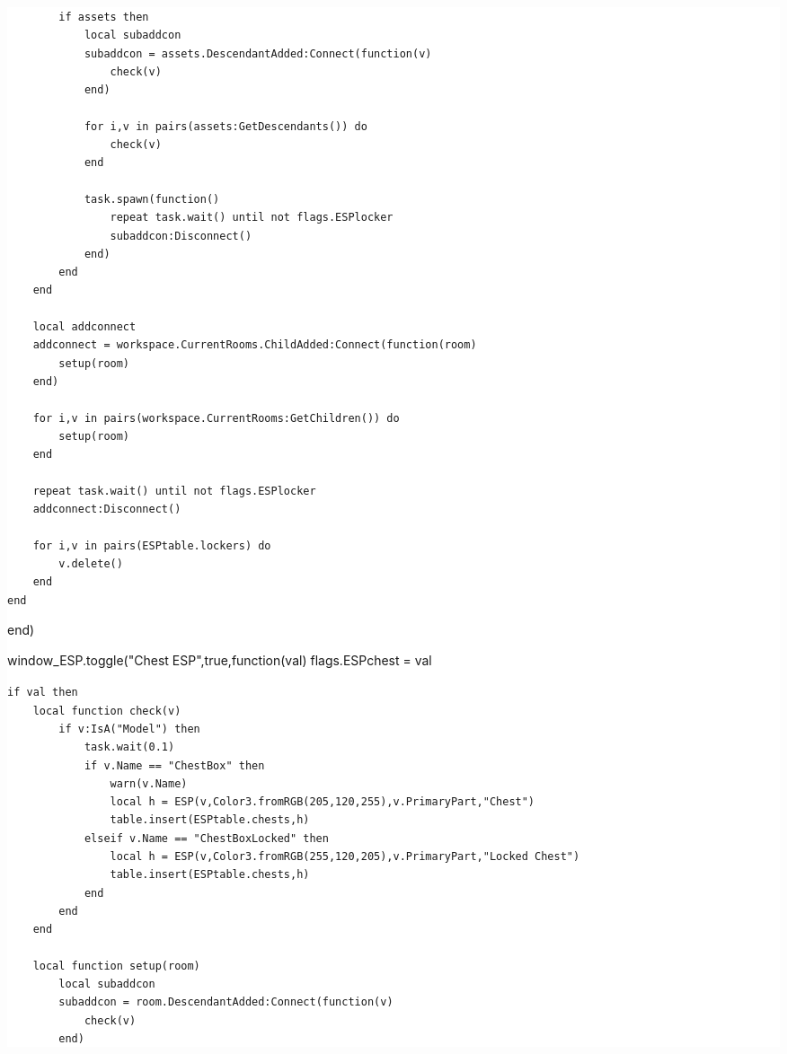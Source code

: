             if assets then
                local subaddcon
                subaddcon = assets.DescendantAdded:Connect(function(v)
                    check(v) 
                end)
                
                for i,v in pairs(assets:GetDescendants()) do
                    check(v)
                end
                
                task.spawn(function()
                    repeat task.wait() until not flags.ESPlocker
                    subaddcon:Disconnect()  
                end) 
            end 
        end
        
        local addconnect
        addconnect = workspace.CurrentRooms.ChildAdded:Connect(function(room)
            setup(room)
        end)
        
        for i,v in pairs(workspace.CurrentRooms:GetChildren()) do
            setup(room) 
        end
        
        repeat task.wait() until not flags.ESPlocker
        addconnect:Disconnect()
        
        for i,v in pairs(ESPtable.lockers) do
            v.delete()
        end 
    end
end)

window_ESP.toggle("Chest ESP",true,function(val)
    flags.ESPchest = val
    
    if val then
        local function check(v)
            if v:IsA("Model") then
                task.wait(0.1)
                if v.Name == "ChestBox" then
                    warn(v.Name)
                    local h = ESP(v,Color3.fromRGB(205,120,255),v.PrimaryPart,"Chest")
                    table.insert(ESPtable.chests,h) 
                elseif v.Name == "ChestBoxLocked" then
                    local h = ESP(v,Color3.fromRGB(255,120,205),v.PrimaryPart,"Locked Chest")
                    table.insert(ESPtable.chests,h) 
                end
            end
        end
        
        local function setup(room)
            local subaddcon
            subaddcon = room.DescendantAdded:Connect(function(v)
                check(v) 
            end)
            